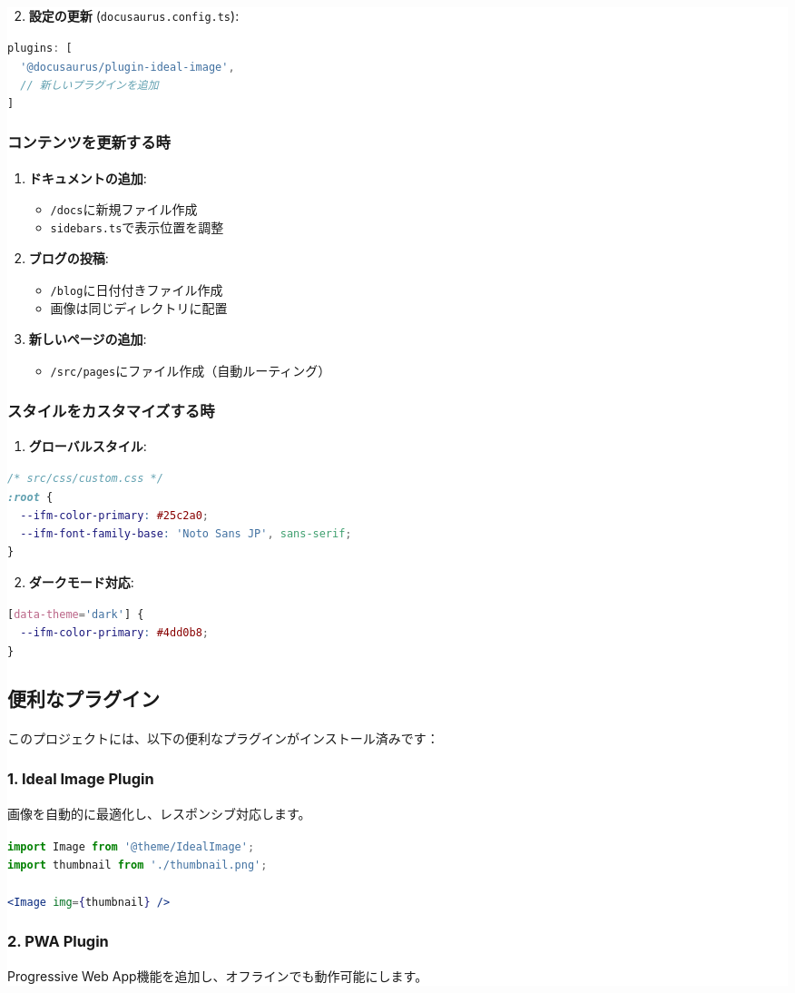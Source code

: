 2. **設定の更新** (`docusaurus.config.ts`):
```typescript
plugins: [
  '@docusaurus/plugin-ideal-image',
  // 新しいプラグインを追加
]
```

### コンテンツを更新する時

1. **ドキュメントの追加**:
   - `/docs`に新規ファイル作成
   - `sidebars.ts`で表示位置を調整

2. **ブログの投稿**:
   - `/blog`に日付付きファイル作成
   - 画像は同じディレクトリに配置

3. **新しいページの追加**:
   - `/src/pages`にファイル作成（自動ルーティング）

### スタイルをカスタマイズする時

1. **グローバルスタイル**:
```css
/* src/css/custom.css */
:root {
  --ifm-color-primary: #25c2a0;
  --ifm-font-family-base: 'Noto Sans JP', sans-serif;
}
```

2. **ダークモード対応**:
```css
[data-theme='dark'] {
  --ifm-color-primary: #4dd0b8;
}
```

## 便利なプラグイン

このプロジェクトには、以下の便利なプラグインがインストール済みです：

### 1. Ideal Image Plugin
画像を自動的に最適化し、レスポンシブ対応します。

```jsx
import Image from '@theme/IdealImage';
import thumbnail from './thumbnail.png';

<Image img={thumbnail} />
```

### 2. PWA Plugin
Progressive Web App機能を追加し、オフラインでも動作可能にします。
